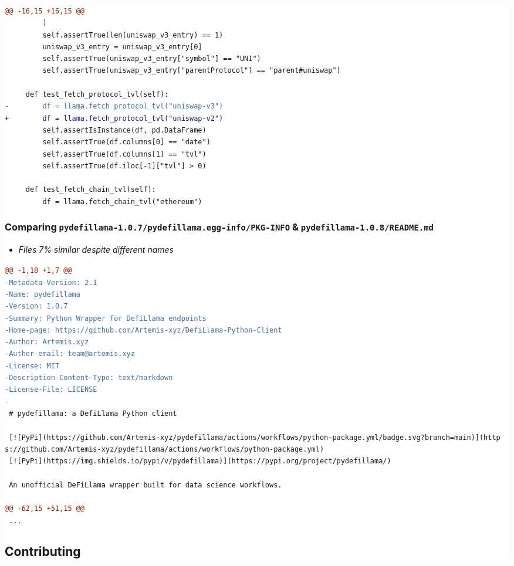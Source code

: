 ```diff
@@ -16,15 +16,15 @@
         )
         self.assertTrue(len(uniswap_v3_entry) == 1)
         uniswap_v3_entry = uniswap_v3_entry[0]
         self.assertTrue(uniswap_v3_entry["symbol"] == "UNI")
         self.assertTrue(uniswap_v3_entry["parentProtocol"] == "parent#uniswap")
 
     def test_fetch_protocol_tvl(self):
-        df = llama.fetch_protocol_tvl("uniswap-v3")
+        df = llama.fetch_protocol_tvl("uniswap-v2")
         self.assertIsInstance(df, pd.DataFrame)
         self.assertTrue(df.columns[0] == "date")
         self.assertTrue(df.columns[1] == "tvl")
         self.assertTrue(df.iloc[-1]["tvl"] > 0)
 
     def test_fetch_chain_tvl(self):
         df = llama.fetch_chain_tvl("ethereum")
```

### Comparing `pydefillama-1.0.7/pydefillama.egg-info/PKG-INFO` & `pydefillama-1.0.8/README.md`

 * *Files 7% similar despite different names*

```diff
@@ -1,18 +1,7 @@
-Metadata-Version: 2.1
-Name: pydefillama
-Version: 1.0.7
-Summary: Python Wrapper for DefiLlama endpoints
-Home-page: https://github.com/Artemis-xyz/DefiLlama-Python-Client
-Author: Artemis.xyz
-Author-email: team@artemis.xyz
-License: MIT
-Description-Content-Type: text/markdown
-License-File: LICENSE
-
 # pydefillama: a DefiLlama Python client
 
 [![PyPi](https://github.com/Artemis-xyz/pydefillama/actions/workflows/python-package.yml/badge.svg?branch=main)](https://github.com/Artemis-xyz/pydefillama/actions/workflows/python-package.yml)
 [![PyPi](https://img.shields.io/pypi/v/pydefillama)](https://pypi.org/project/pydefillama/)
 
 An unofficial DeFiLlama wrapper built for data science workflows.
 
@@ -62,15 +51,15 @@
 ...
 ```
 
 ## Contributing
 